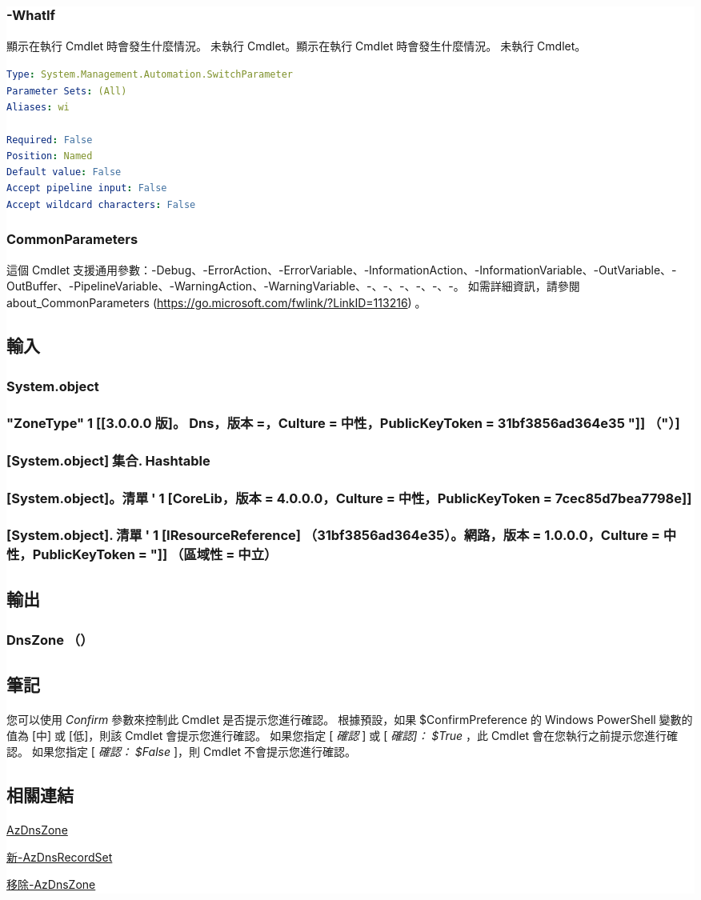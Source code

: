 ### -WhatIf
顯示在執行 Cmdlet 時會發生什麼情況。 未執行 Cmdlet。顯示在執行 Cmdlet 時會發生什麼情況。 未執行 Cmdlet。

```yaml
Type: System.Management.Automation.SwitchParameter
Parameter Sets: (All)
Aliases: wi

Required: False
Position: Named
Default value: False
Accept pipeline input: False
Accept wildcard characters: False
```

### CommonParameters
這個 Cmdlet 支援通用參數：-Debug、-ErrorAction、-ErrorVariable、-InformationAction、-InformationVariable、-OutVariable、-OutBuffer、-PipelineVariable、-WarningAction、-WarningVariable、-、-、-、-、-、-。 如需詳細資訊，請參閱 about_CommonParameters (https://go.microsoft.com/fwlink/?LinkID=113216) 。

## 輸入

### System.object

### "ZoneType" 1 [[3.0.0.0 版]。 Dns，版本 =，Culture = 中性，PublicKeyToken = 31bf3856ad364e35 "]] （"）]

### [System.object] 集合. Hashtable

### [System.object]。清單 ' 1 [CoreLib，版本 = 4.0.0.0，Culture = 中性，PublicKeyToken = 7cec85d7bea7798e]]

### [System.object]. 清單 ' 1 [IResourceReference] （31bf3856ad364e35）。網路，版本 = 1.0.0.0，Culture = 中性，PublicKeyToken = "]] （區域性 = 中立）

## 輸出

### DnsZone （）

## 筆記
您可以使用 *Confirm* 參數來控制此 Cmdlet 是否提示您進行確認。
根據預設，如果 $ConfirmPreference 的 Windows PowerShell 變數的值為 [中] 或 [低]，則該 Cmdlet 會提示您進行確認。
如果您指定 [ *確認* ] 或 [ *確認]： $True* ，此 Cmdlet 會在您執行之前提示您進行確認。
如果您指定 [ *確認： $False* ]，則 Cmdlet 不會提示您進行確認。

## 相關連結

[AzDnsZone](./Get-AzDnsZone.md)

[新-AzDnsRecordSet](./New-AzDnsRecordSet.md)

[移除-AzDnsZone](./Remove-AzDnsZone.md)
